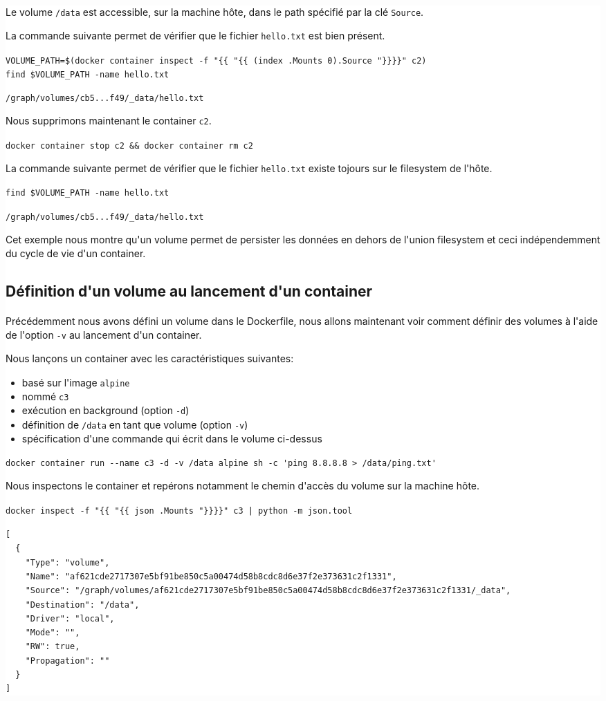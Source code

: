 Le volume `/data` est accessible, sur la machine hôte, dans le path spécifié par la clé `Source`.

La commande suivante permet de vérifier que le fichier `hello.txt` est bien présent.

```.term1
VOLUME_PATH=$(docker container inspect -f "{{ "{{ (index .Mounts 0).Source "}}}}" c2)
find $VOLUME_PATH -name hello.txt
```

```
/graph/volumes/cb5...f49/_data/hello.txt
```

Nous supprimons maintenant le container `c2`.

```.term1
docker container stop c2 && docker container rm c2
```

La commande suivante permet de vérifier que le fichier `hello.txt` existe tojours sur le filesystem de l'hôte.

```.term1
find $VOLUME_PATH -name hello.txt
```

```
/graph/volumes/cb5...f49/_data/hello.txt
```

Cet exemple nous montre qu'un volume permet de persister les données en dehors de l'union filesystem et ceci indépendemment du cycle de vie d'un container.

## Définition d'un volume au lancement d'un container

Précédemment nous avons défini un volume dans le Dockerfile, nous allons maintenant voir comment définir des volumes à l'aide de l'option `-v` au lancement d'un container.

Nous lançons un container avec les caractéristiques suivantes:
- basé sur l'image `alpine`
- nommé `c3`
- exécution en background (option `-d`)
- définition de `/data` en tant que volume (option `-v`)
- spécification d'une commande qui écrit dans le volume ci-dessus 

```.term1
docker container run --name c3 -d -v /data alpine sh -c 'ping 8.8.8.8 > /data/ping.txt'
```

Nous inspectons le container et repérons notamment le chemin d'accès du volume sur la machine hôte.

```.term1
docker inspect -f "{{ "{{ json .Mounts "}}}}" c3 | python -m json.tool
```

```
[
  {
    "Type": "volume",
    "Name": "af621cde2717307e5bf91be850c5a00474d58b8cdc8d6e37f2e373631c2f1331",
    "Source": "/graph/volumes/af621cde2717307e5bf91be850c5a00474d58b8cdc8d6e37f2e373631c2f1331/_data",
    "Destination": "/data",
    "Driver": "local",
    "Mode": "",
    "RW": true,
    "Propagation": ""
  }
]
```
